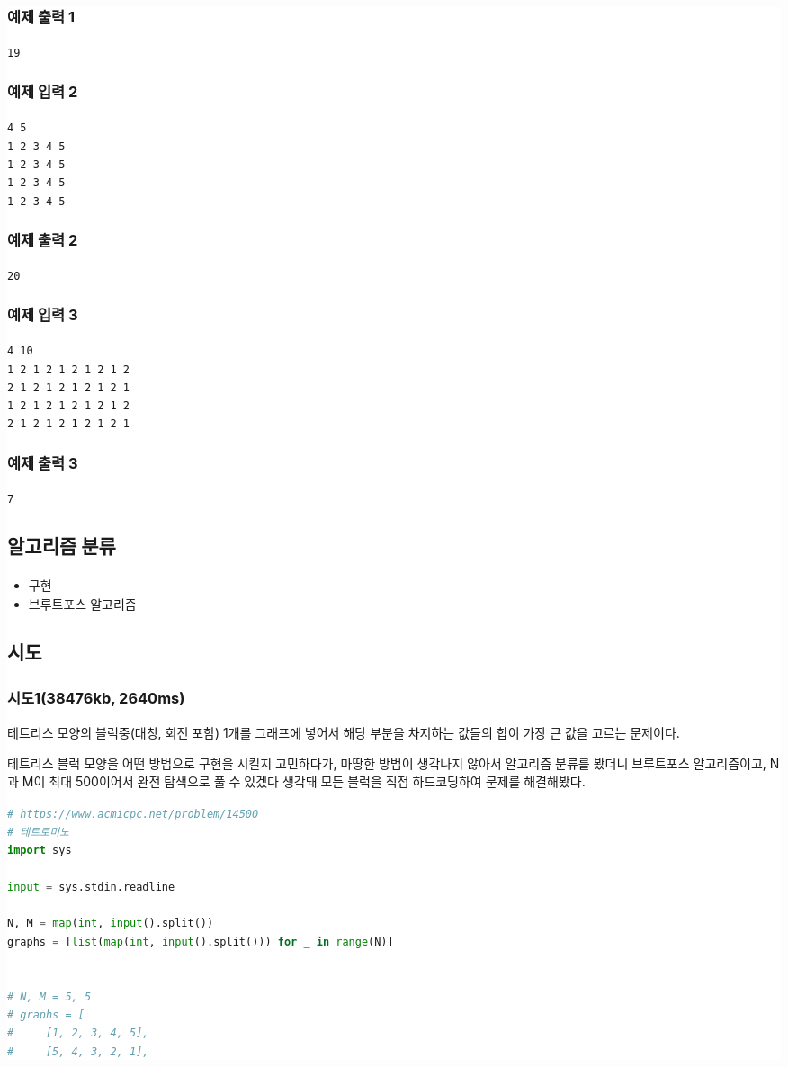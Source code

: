 ### 예제 출력 1

```text
19
```

### 예제 입력 2

```text
4 5
1 2 3 4 5
1 2 3 4 5
1 2 3 4 5
1 2 3 4 5
```

### 예제 출력 2

```text
20
```

### 예제 입력 3

```text
4 10
1 2 1 2 1 2 1 2 1 2
2 1 2 1 2 1 2 1 2 1
1 2 1 2 1 2 1 2 1 2
2 1 2 1 2 1 2 1 2 1
```

### 예제 출력 3

```text
7
```

## 알고리즘 분류

- 구현
- 브루트포스 알고리즘

## 시도

### 시도1(38476kb, 2640ms)

테트리스 모양의 블럭중(대칭, 회전 포함) 1개를 그래프에 넣어서 해당 부분을 차지하는 값들의 합이 가장 큰 값을 고르는 문제이다.

테트리스 블럭 모양을 어떤 방법으로 구현을 시킬지 고민하다가, 마땅한 방법이 생각나지 않아서 알고리즘 분류를 봤더니 브루트포스 알고리즘이고,
N과 M이 최대 500이어서 완전 탐색으로 풀 수 있겠다 생각돼 모든 블럭을 직접 하드코딩하여 문제를 해결해봤다.

```python
# https://www.acmicpc.net/problem/14500
# 테트로미노
import sys

input = sys.stdin.readline

N, M = map(int, input().split())
graphs = [list(map(int, input().split())) for _ in range(N)]


# N, M = 5, 5
# graphs = [
#     [1, 2, 3, 4, 5],
#     [5, 4, 3, 2, 1],
```